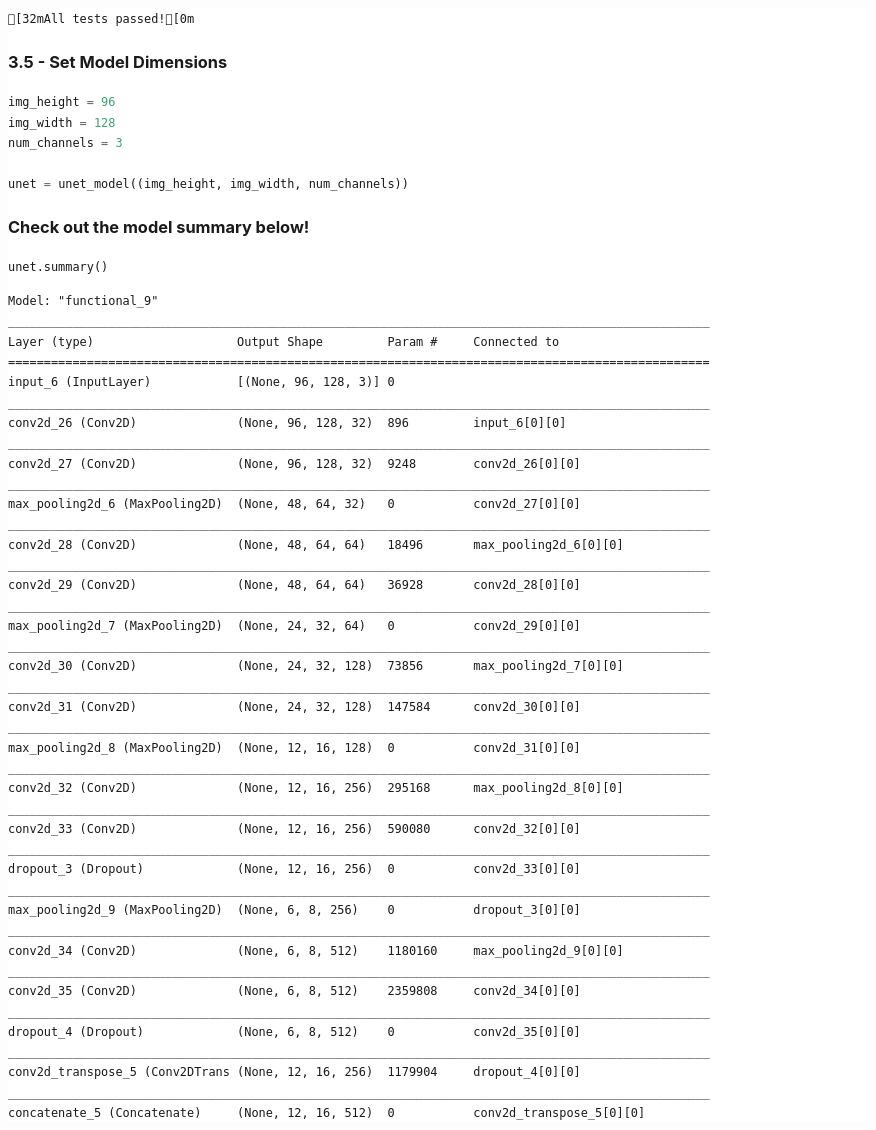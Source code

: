     [32mAll tests passed![0m


<a name='3-5'></a>
### 3.5 - Set Model Dimensions


```python
img_height = 96
img_width = 128
num_channels = 3

unet = unet_model((img_height, img_width, num_channels))
```

### Check out the model summary below! 


```python
unet.summary()
```

    Model: "functional_9"
    __________________________________________________________________________________________________
    Layer (type)                    Output Shape         Param #     Connected to                     
    ==================================================================================================
    input_6 (InputLayer)            [(None, 96, 128, 3)] 0                                            
    __________________________________________________________________________________________________
    conv2d_26 (Conv2D)              (None, 96, 128, 32)  896         input_6[0][0]                    
    __________________________________________________________________________________________________
    conv2d_27 (Conv2D)              (None, 96, 128, 32)  9248        conv2d_26[0][0]                  
    __________________________________________________________________________________________________
    max_pooling2d_6 (MaxPooling2D)  (None, 48, 64, 32)   0           conv2d_27[0][0]                  
    __________________________________________________________________________________________________
    conv2d_28 (Conv2D)              (None, 48, 64, 64)   18496       max_pooling2d_6[0][0]            
    __________________________________________________________________________________________________
    conv2d_29 (Conv2D)              (None, 48, 64, 64)   36928       conv2d_28[0][0]                  
    __________________________________________________________________________________________________
    max_pooling2d_7 (MaxPooling2D)  (None, 24, 32, 64)   0           conv2d_29[0][0]                  
    __________________________________________________________________________________________________
    conv2d_30 (Conv2D)              (None, 24, 32, 128)  73856       max_pooling2d_7[0][0]            
    __________________________________________________________________________________________________
    conv2d_31 (Conv2D)              (None, 24, 32, 128)  147584      conv2d_30[0][0]                  
    __________________________________________________________________________________________________
    max_pooling2d_8 (MaxPooling2D)  (None, 12, 16, 128)  0           conv2d_31[0][0]                  
    __________________________________________________________________________________________________
    conv2d_32 (Conv2D)              (None, 12, 16, 256)  295168      max_pooling2d_8[0][0]            
    __________________________________________________________________________________________________
    conv2d_33 (Conv2D)              (None, 12, 16, 256)  590080      conv2d_32[0][0]                  
    __________________________________________________________________________________________________
    dropout_3 (Dropout)             (None, 12, 16, 256)  0           conv2d_33[0][0]                  
    __________________________________________________________________________________________________
    max_pooling2d_9 (MaxPooling2D)  (None, 6, 8, 256)    0           dropout_3[0][0]                  
    __________________________________________________________________________________________________
    conv2d_34 (Conv2D)              (None, 6, 8, 512)    1180160     max_pooling2d_9[0][0]            
    __________________________________________________________________________________________________
    conv2d_35 (Conv2D)              (None, 6, 8, 512)    2359808     conv2d_34[0][0]                  
    __________________________________________________________________________________________________
    dropout_4 (Dropout)             (None, 6, 8, 512)    0           conv2d_35[0][0]                  
    __________________________________________________________________________________________________
    conv2d_transpose_5 (Conv2DTrans (None, 12, 16, 256)  1179904     dropout_4[0][0]                  
    __________________________________________________________________________________________________
    concatenate_5 (Concatenate)     (None, 12, 16, 512)  0           conv2d_transpose_5[0][0]         